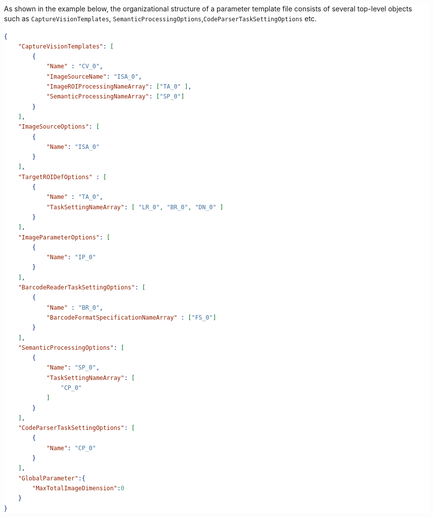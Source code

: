 As shown in the example below, the organizational structure of a parameter template file consists of several top-level objects such as `CaptureVisionTemplates`, `SemanticProcessingOptions`,`CodeParserTaskSettingOptions` etc.

```json
{
    "CaptureVisionTemplates": [
        {
            "Name" : "CV_0",
            "ImageSourceName": "ISA_0",
            "ImageROIProcessingNameArray": ["TA_0" ],
            "SemanticProcessingNameArray": ["SP_0"] 
        }       
    ],
    "ImageSourceOptions": [ 
        {
            "Name": "ISA_0"
        }
    ],
    "TargetROIDefOptions" : [
        {
            "Name" : "TA_0",
            "TaskSettingNameArray": [ "LR_0", "BR_0", "DN_0" ]
        }
    ],
    "ImageParameterOptions": [
        {
            "Name": "IP_0"
        }
    ], 
    "BarcodeReaderTaskSettingOptions": [
        {
            "Name" : "BR_0",
            "BarcodeFormatSpecificationNameArray" : ["FS_0"]
        }
    ],
    "SemanticProcessingOptions": [
        {
            "Name": "SP_0",
            "TaskSettingNameArray": [
                "CP_0"
            ]
        }
    ],
    "CodeParserTaskSettingOptions": [
        {
            "Name": "CP_0"
        }
    ],
    "GlobalParameter":{
        "MaxTotalImageDimension":0
    }
}
```
